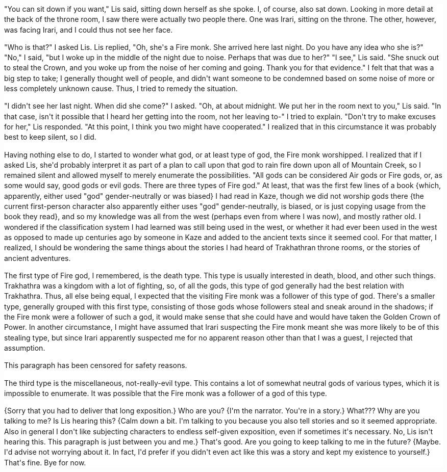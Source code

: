"You can sit down if you want," Lis said, sitting down herself as she spoke. I, of course, also sat down. Looking in more detail at the back of the throne room, I saw there were actually two people there. One was Irari, sitting on the throne. The other, however, was facing Irari, and I could thus not see her face.

"Who is that?" I asked Lis. Lis replied, "Oh, she's a Fire monk. She arrived here last night. Do you have any idea who she is?" "No," I said, "but I woke up in the middle of the night due to noise. Perhaps that was due to her?" "I see," Lis said. "She snuck out to steal the Crown, and you woke up from the noise of her coming and going. Thank you for that evidence." I felt that that was a big step to take; I generally thought well of people, and didn't want someone to be condemned based on some noise of more or less completely unknown cause. Thus, I tried to remedy the situation.

"I didn't see her last night. When did she come?" I asked. "Oh, at about midnight. We put her in the room next to you," Lis said. "In that case, isn't it possible that I heard her getting into the room, not her leaving to-" I tried to explain. "Don't try to make excuses for her," Lis responded. "At this point, I think you two might have cooperated." I realized that in this circumstance it was probably best to keep silent, so I did.

Having nothing else to do, I started to wonder what god, or at least type of god, the Fire monk worshipped. I realized that if I asked Lis, she'd probably interpret it as part of a plan to call upon that god to rain fire down upon all of Mountain Creek, so I remained silent and allowed myself to merely enumerate the possibilities. "All gods can be considered Air gods or Fire gods, or, as some would say, good gods or evil gods. There are three types of Fire god." At least, that was the first few lines of a book {which, apparently, either used "god" gender-neutrally or was biased} I had read in Kaze, though we did not worship gods there {the current first-person character also apparently either uses "god" gender-neutrally, is biased, or is just copying usage from the book they read}, and so my knowledge was all from the west (perhaps even from where I was now), and mostly rather old. I wondered if the classification system I had learned was still being used in the west, or whether it had ever been used in the west as opposed to made up centuries ago by someone in Kaze and added to the ancient texts since it seemed cool. For that matter, I realized, I should be wondering the same things about the stories I had heard of Trakhathran throne rooms, or the stories of ancient adventures.

The first type of Fire god, I remembered, is the death type. This type is usually interested in death, blood, and other such things. Trakhathra was a kingdom with a lot of fighting, so, of all the gods, this type of god generally had the best relation with Trakhathra. Thus, all else being equal, I expected that the visiting Fire monk was a follower of this type of god. There's a smaller type, generally grouped with this first type, consisting of those gods whose followers steal and sneak around in the shadows; if the Fire monk were a follower of such a god, it would make sense that she could have and would have taken the Golden Crown of Power. In another circumstance, I might have assumed that Irari suspecting the Fire monk meant she was more likely to be of this stealing type, but since Irari apparently suspected me for no apparent reason other than that I was a guest, I rejected that assumption.

This paragraph has been censored for safety reasons.

The third type is the miscellaneous, not-really-evil type. This contains a lot of somewhat neutral gods of various types, which it is impossible to enumerate. It was possible that the Fire monk was a follower of a god of this type.

{Sorry that you had to deliver that long exposition.} Who are you? {I'm the narrator. You're in a story.} What??? Why are you talking to me? Is Lis hearing this? {Calm down a bit. I'm talking to you because you also tell stories and so it seemed appropriate. Also in general I don't like subjecting characters to endless self-given exposition, even if sometimes it's necessary. No, Lis isn't hearing this. This paragraph is just between you and me.} That's good. Are you going to keep talking to me in the future? {Maybe. I'd advise not worrying about it. In fact, I'd prefer if you didn't even act like this was a story and kept my existence to yourself.} That's fine. Bye for now.
